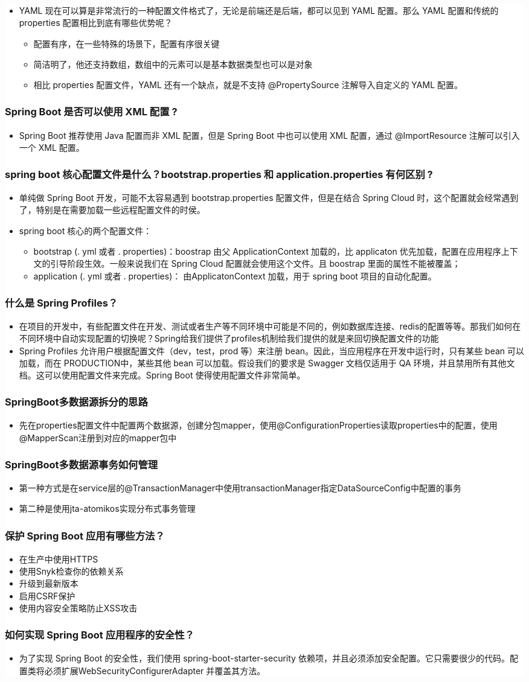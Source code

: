 + YAML 现在可以算是非常流行的一种配置文件格式了，无论是前端还是后端，都可以见到 YAML 配置。那么 YAML 配置和传统的 properties 配置相比到底有哪些优势呢？

  + 配置有序，在一些特殊的场景下，配置有序很关键

  + 简洁明了，他还支持数组，数组中的元素可以是基本数据类型也可以是对象

  + 相比 properties 配置文件，YAML 还有一个缺点，就是不支持 @PropertySource 注解导入自定义的 YAML 配置。

### Spring Boot 是否可以使用 XML 配置 ?

+ Spring Boot 推荐使用 Java 配置而非 XML 配置，但是 Spring Boot 中也可以使用 XML 配置，通过 @ImportResource 注解可以引入一个 XML 配置。

### spring boot 核心配置文件是什么？bootstrap.properties 和 application.properties 有何区别 ?

+ 单纯做 Spring Boot 开发，可能不太容易遇到 bootstrap.properties 配置文件，但是在结合 Spring Cloud 时，这个配置就会经常遇到了，特别是在需要加载一些远程配置文件的时侯。

+ spring boot 核心的两个配置文件：

  + bootstrap (. yml 或者 . properties)：boostrap 由父 ApplicationContext 加载的，比 applicaton 优先加载，配置在应用程序上下文的引导阶段生效。一般来说我们在 Spring Cloud 配置就会使用这个文件。且 boostrap 里面的属性不能被覆盖；
  + application (. yml 或者 . properties)： 由ApplicatonContext 加载，用于 spring boot 项目的自动化配置。

### 什么是 Spring Profiles？

+ 在项目的开发中，有些配置文件在开发、测试或者生产等不同环境中可能是不同的，例如数据库连接、redis的配置等等。那我们如何在不同环境中自动实现配置的切换呢？Spring给我们提供了profiles机制给我们提供的就是来回切换配置文件的功能
+ Spring Profiles 允许用户根据配置文件（dev，test，prod 等）来注册 bean。因此，当应用程序在开发中运行时，只有某些 bean 可以加载，而在 PRODUCTION中，某些其他 bean 可以加载。假设我们的要求是 Swagger 文档仅适用于 QA 环境，并且禁用所有其他文档。这可以使用配置文件来完成。Spring Boot 使得使用配置文件非常简单。

### SpringBoot多数据源拆分的思路

+ 先在properties配置文件中配置两个数据源，创建分包mapper，使用@ConfigurationProperties读取properties中的配置，使用@MapperScan注册到对应的mapper包中

### SpringBoot多数据源事务如何管理

+ 第一种方式是在service层的@TransactionManager中使用transactionManager指定DataSourceConfig中配置的事务

+ 第二种是使用jta-atomikos实现分布式事务管理

### 保护 Spring Boot 应用有哪些方法？

+ 在生产中使用HTTPS
+ 使用Snyk检查你的依赖关系
+ 升级到最新版本
+ 启用CSRF保护
+ 使用内容安全策略防止XSS攻击

### 如何实现 Spring Boot 应用程序的安全性？

+ 为了实现 Spring Boot 的安全性，我们使用 spring-boot-starter-security 依赖项，并且必须添加安全配置。它只需要很少的代码。配置类将必须扩展WebSecurityConfigurerAdapter 并覆盖其方法。
